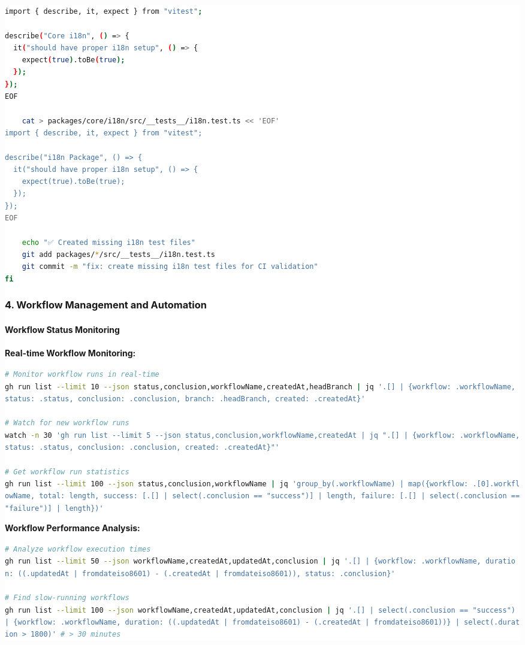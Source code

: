```bash
import { describe, it, expect } from "vitest";

describe("Core i18n", () => {
  it("should have proper i18n setup", () => {
    expect(true).toBe(true);
  });
});
EOF

    cat > packages/core/i18n/src/__tests__/i18n.test.ts << 'EOF'
import { describe, it, expect } from "vitest";

describe("i18n Package", () => {
  it("should have proper i18n setup", () => {
    expect(true).toBe(true);
  });
});
EOF

    echo "✅ Created missing i18n test files"
    git add packages/*/src/__tests__/i18n.test.ts
    git commit -m "fix: create missing i18n test files for CI validation"
fi
```

### 4. Workflow Management and Automation

#### Workflow Status Monitoring

**Real-time Workflow Monitoring:**

```bash
# Monitor workflow runs in real-time
gh run list --limit 10 --json status,conclusion,workflowName,createdAt,headBranch | jq '.[] | {workflow: .workflowName, status: .status, conclusion: .conclusion, branch: .headBranch, created: .createdAt}'

# Watch for new workflow runs
watch -n 30 'gh run list --limit 5 --json status,conclusion,workflowName,createdAt | jq ".[] | {workflow: .workflowName, status: .status, conclusion: .conclusion, created: .createdAt}"'

# Get workflow run statistics
gh run list --limit 100 --json status,conclusion,workflowName | jq 'group_by(.workflowName) | map({workflow: .[0].workflowName, total: length, success: [.[] | select(.conclusion == "success")] | length, failure: [.[] | select(.conclusion == "failure")] | length})'
```

**Workflow Performance Analysis:**

```bash
# Analyze workflow execution times
gh run list --limit 50 --json workflowName,createdAt,updatedAt,conclusion | jq '.[] | {workflow: .workflowName, duration: ((.updatedAt | fromdateiso8601) - (.createdAt | fromdateiso8601)), status: .conclusion}'

# Find slow-running workflows
gh run list --limit 100 --json workflowName,createdAt,updatedAt,conclusion | jq '.[] | select(.conclusion == "success") | {workflow: .workflowName, duration: ((.updatedAt | fromdateiso8601) - (.createdAt | fromdateiso8601))} | select(.duration > 1800)' # > 30 minutes
```
